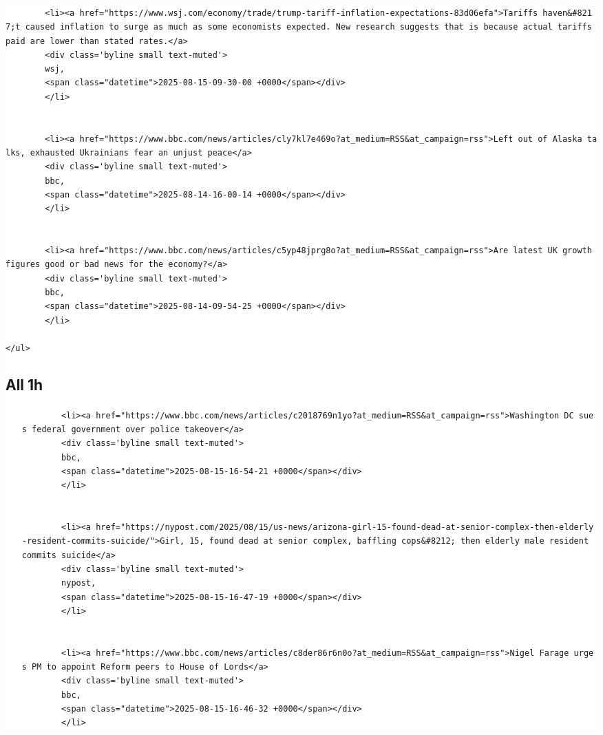 
            <li><a href="https://www.wsj.com/economy/trade/trump-tariff-inflation-expectations-83d06efa">Tariffs haven&#8217;t caused inflation to surge as much as some economists expected. New research suggests that is because actual tariffs paid are lower than stated rates.</a>
            <div class='byline small text-muted'>
            wsj, 
            <span class="datetime">2025-08-15-09-30-00 +0000</span></div>
            </li>
        

            <li><a href="https://www.bbc.com/news/articles/cly7kl7e469o?at_medium=RSS&at_campaign=rss">Left out of Alaska talks, exhausted Ukrainians fear an unjust peace</a>
            <div class='byline small text-muted'>
            bbc, 
            <span class="datetime">2025-08-14-16-00-14 +0000</span></div>
            </li>
        

            <li><a href="https://www.bbc.com/news/articles/c5yp48jprg8o?at_medium=RSS&at_campaign=rss">Are latest UK growth figures good or bad news for the economy?</a>
            <div class='byline small text-muted'>
            bbc, 
            <span class="datetime">2025-08-14-09-54-25 +0000</span></div>
            </li>
        
    </ul>
</div>

<div id="all1h" class="col-12">
    <h2>All 1h</h2>
    <ul>
        
            <li><a href="https://www.bbc.com/news/articles/c2018769n1yo?at_medium=RSS&at_campaign=rss">Washington DC sues federal government over police takeover</a>
            <div class='byline small text-muted'>
            bbc, 
            <span class="datetime">2025-08-15-16-54-21 +0000</span></div>
            </li>
        

            <li><a href="https://nypost.com/2025/08/15/us-news/arizona-girl-15-found-dead-at-senior-complex-then-elderly-resident-commits-suicide/">Girl, 15, found dead at senior complex, baffling cops&#8212; then elderly male resident commits suicide</a>
            <div class='byline small text-muted'>
            nypost, 
            <span class="datetime">2025-08-15-16-47-19 +0000</span></div>
            </li>
        

            <li><a href="https://www.bbc.com/news/articles/c8der86r6n0o?at_medium=RSS&at_campaign=rss">Nigel Farage urges PM to appoint Reform peers to House of Lords</a>
            <div class='byline small text-muted'>
            bbc, 
            <span class="datetime">2025-08-15-16-46-32 +0000</span></div>
            </li>
        
